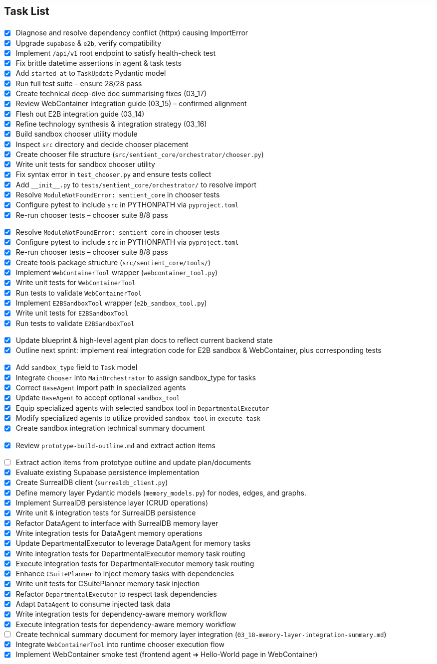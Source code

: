 ## Task List
- [x] Diagnose and resolve dependency conflict (httpx) causing ImportError
- [x] Upgrade `supabase` & `e2b`, verify compatibility
- [x] Implement `/api/v1` root endpoint to satisfy health-check test
- [x] Fix brittle datetime assertions in agent & task tests
- [x] Add `started_at` to `TaskUpdate` Pydantic model
- [x] Run full test suite – ensure 28/28 pass
- [x] Create technical deep-dive doc summarising fixes (03_17)
- [x] Review WebContainer integration guide (03_15) – confirmed alignment
- [x] Flesh out E2B integration guide (03_14)
- [x] Refine technology synthesis & integration strategy (03_16)
- [x] Build sandbox chooser utility module
- [x] Inspect `src` directory and decide chooser placement
- [x] Create chooser file structure (`src/sentient_core/orchestrator/chooser.py`)
- [x] Write unit tests for sandbox chooser utility
- [x] Fix syntax error in `test_chooser.py` and ensure tests collect
- [x] Add `__init__.py` to `tests/sentient_core/orchestrator/` to resolve import
- [x] Resolve `ModuleNotFoundError: sentient_core` in chooser tests
- [x] Configure pytest to include `src` in PYTHONPATH via `pyproject.toml`
- [x] Re-run chooser tests – chooser suite 8/8 pass
+ [x] Resolve `ModuleNotFoundError: sentient_core` in chooser tests
+ [x] Configure pytest to include `src` in PYTHONPATH via `pyproject.toml`
+ [x] Re-run chooser tests – chooser suite 8/8 pass
+ [x] Create tools package structure (`src/sentient_core/tools/`)
+ [x] Implement `WebContainerTool` wrapper (`webcontainer_tool.py`)
+ [x] Write unit tests for `WebContainerTool`
+ [x] Run tests to validate `WebContainerTool`
+ [x] Implement `E2BSandboxTool` wrapper (`e2b_sandbox_tool.py`)
+ [x] Write unit tests for `E2BSandboxTool`
+ [x] Run tests to validate `E2BSandboxTool`
- [x] Update blueprint & high-level agent plan docs to reflect current backend state
- [x] Outline next sprint: implement real integration code for E2B sandbox & WebContainer, plus corresponding tests
+ [x] Add `sandbox_type` field to `Task` model
+ [x] Integrate `Chooser` into `MainOrchestrator` to assign sandbox_type for tasks
+ [x] Correct `BaseAgent` import path in specialized agents
+ [x] Update `BaseAgent` to accept optional `sandbox_tool`
+ [x] Equip specialized agents with selected sandbox tool in `DepartmentalExecutor`
+ [x] Modify specialized agents to utilize provided `sandbox_tool` in `execute_task`
+ [x] Create sandbox integration technical summary document
- [x] Review `prototype-build-outline.md` and extract action items
+ [ ] Extract action items from prototype outline and update plan/documents
+ [x] Evaluate existing Supabase persistence implementation
+ [x] Create SurrealDB client (`surrealdb_client.py`)
+ [x] Define memory layer Pydantic models (`memory_models.py`) for nodes, edges, and graphs.
+ [x] Implement SurrealDB persistence layer (CRUD operations)
+ [x] Write unit & integration tests for SurrealDB persistence
+ [x] Refactor DataAgent to interface with SurrealDB memory layer
+ [x] Write integration tests for DataAgent memory operations
+ [x] Update DepartmentalExecutor to leverage DataAgent for memory tasks
+ [x] Write integration tests for DepartmentalExecutor memory task routing
+ [x] Execute integration tests for DepartmentalExecutor memory task routing
+ [x] Enhance `CSuitePlanner` to inject memory tasks with dependencies
+ [x] Write unit tests for CSuitePlanner memory task injection
+ [x] Refactor `DepartmentalExecutor` to respect task dependencies
+ [x] Adapt `DataAgent` to consume injected task data
+ [x] Write integration tests for dependency-aware memory workflow
+ [x] Execute integration tests for dependency-aware memory workflow
+ [ ] Create technical summary document for memory layer integration (`03_18-memory-layer-integration-summary.md`)
+ [x] Integrate `WebContainerTool` into runtime chooser execution flow
+ [x] Implement WebContainer smoke test (frontend agent ➜ Hello-World page in WebContainer)